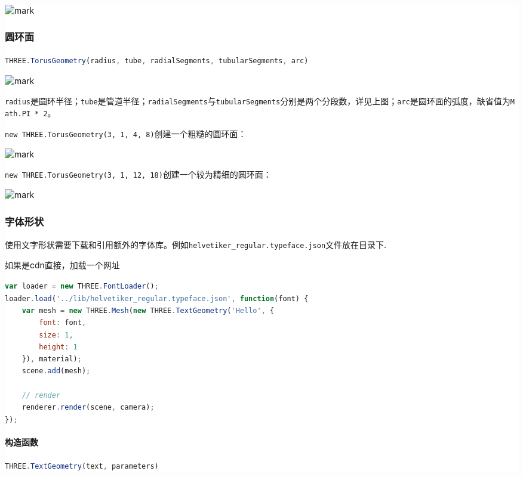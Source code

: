 ![mark](http://okwdz16o9.bkt.clouddn.com/blog/20170224/193822728.png)





### 圆环面

```javascript
THREE.TorusGeometry(radius, tube, radialSegments, tubularSegments, arc)
```

![mark](http://okwdz16o9.bkt.clouddn.com/blog/20170224/193859854.png)

`radius`是圆环半径；`tube`是管道半径；`radialSegments`与`tubularSegments`分别是两个分段数，详见上图；`arc`是圆环面的弧度，缺省值为`Math.PI * 2`。

`new THREE.TorusGeometry(3, 1, 4, 8)`创建一个粗糙的圆环面：

![mark](http://okwdz16o9.bkt.clouddn.com/blog/20170224/193942123.png)



`new THREE.TorusGeometry(3, 1, 12, 18)`创建一个较为精细的圆环面：

![mark](http://okwdz16o9.bkt.clouddn.com/blog/20170224/193957944.png)



### 字体形状

使用文字形状需要下载和引用额外的字体库。例如`helvetiker_regular.typeface.json`文件放在目录下.

如果是cdn直接，加载一个网址

```javascript
var loader = new THREE.FontLoader();
loader.load('../lib/helvetiker_regular.typeface.json', function(font) {
    var mesh = new THREE.Mesh(new THREE.TextGeometry('Hello', {
        font: font,
        size: 1,
        height: 1
    }), material);
    scene.add(mesh);

    // render
    renderer.render(scene, camera);
});
```





#### 构造函数

```javascript
THREE.TextGeometry(text, parameters)
```
